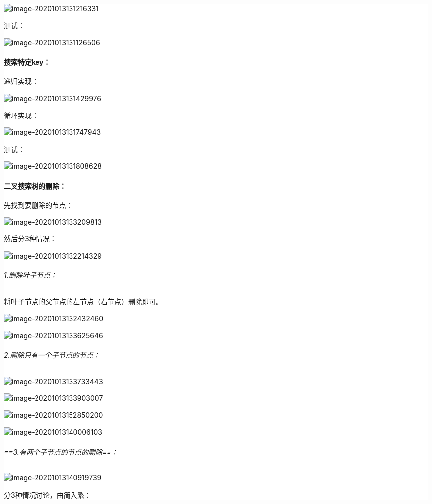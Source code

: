 ![image-20201013131216331](C:\Users\yokoda\AppData\Roaming\Typora\typora-user-images\image-20201013131216331.png)

测试：

![image-20201013131126506](C:\Users\yokoda\AppData\Roaming\Typora\typora-user-images\image-20201013131126506.png)

#### 搜索特定key：

递归实现：

![image-20201013131429976](C:\Users\yokoda\AppData\Roaming\Typora\typora-user-images\image-20201013131429976.png)

循环实现：

![image-20201013131747943](C:\Users\yokoda\AppData\Roaming\Typora\typora-user-images\image-20201013131747943.png)

测试：

![image-20201013131808628](C:\Users\yokoda\AppData\Roaming\Typora\typora-user-images\image-20201013131808628.png)

#### 二叉搜索树的删除：

先找到要删除的节点：

![image-20201013133209813](C:\Users\yokoda\AppData\Roaming\Typora\typora-user-images\image-20201013133209813.png)

然后分3种情况：

![image-20201013132214329](C:\Users\yokoda\AppData\Roaming\Typora\typora-user-images\image-20201013132214329.png)

###### 1.删除叶子节点：

将叶子节点的父节点的左节点（右节点）删除即可。

![image-20201013132432460](C:\Users\yokoda\AppData\Roaming\Typora\typora-user-images\image-20201013132432460.png)

![image-20201013133625646](C:\Users\yokoda\AppData\Roaming\Typora\typora-user-images\image-20201013133625646.png)

###### 2.删除只有一个子节点的节点：

![image-20201013133733443](C:\Users\yokoda\AppData\Roaming\Typora\typora-user-images\image-20201013133733443.png)

![image-20201013133903007](C:\Users\yokoda\AppData\Roaming\Typora\typora-user-images\image-20201013133903007.png)

![image-20201013152850200](C:\Users\yokoda\AppData\Roaming\Typora\typora-user-images\image-20201013152850200.png)

![image-20201013140006103](C:\Users\yokoda\AppData\Roaming\Typora\typora-user-images\image-20201013140006103.png)

###### ==3.有两个子节点的节点的删除==：

![image-20201013140919739](C:\Users\yokoda\AppData\Roaming\Typora\typora-user-images\image-20201013140919739.png)

分3种情况讨论，由简入繁：
